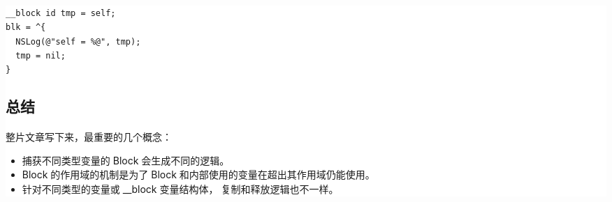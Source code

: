 ```
__block id tmp = self;
blk = ^{
  NSLog(@"self = %@", tmp);
  tmp = nil;
}
```

## 总结

整片文章写下来，最重要的几个概念：

* 捕获不同类型变量的 Block 会生成不同的逻辑。
* Block 的作用域的机制是为了 Block 和内部使用的变量在超出其作用域仍能使用。
* 针对不同类型的变量或 __block 变量结构体， 复制和释放逻辑也不一样。
